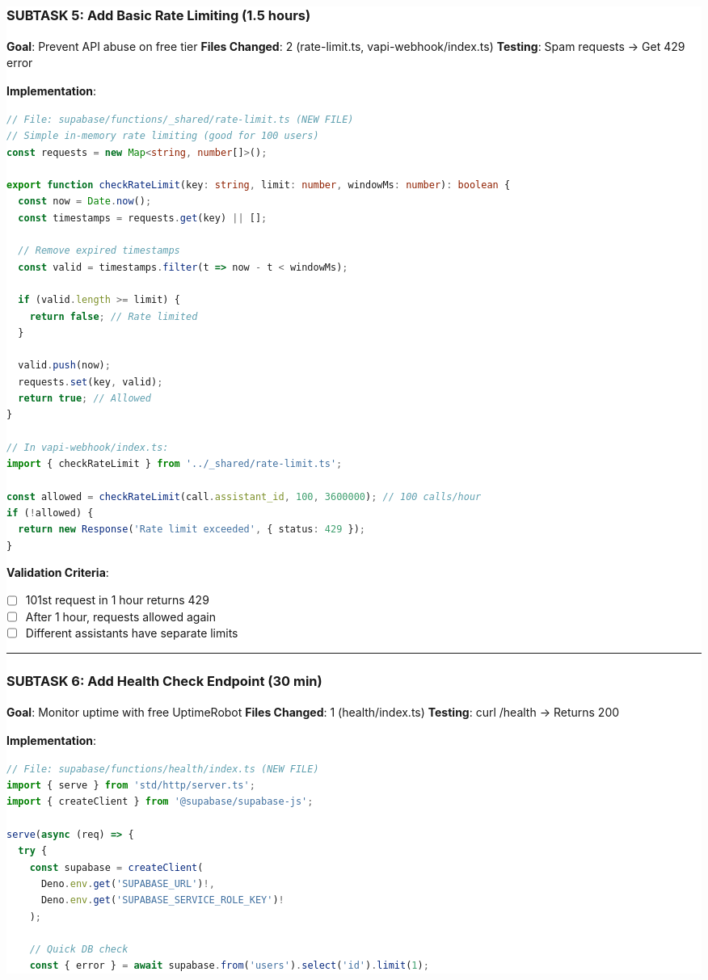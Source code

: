 
### **SUBTASK 5: Add Basic Rate Limiting** (1.5 hours)
**Goal**: Prevent API abuse on free tier
**Files Changed**: 2 (rate-limit.ts, vapi-webhook/index.ts)
**Testing**: Spam requests → Get 429 error

**Implementation**:
```typescript
// File: supabase/functions/_shared/rate-limit.ts (NEW FILE)
// Simple in-memory rate limiting (good for 100 users)
const requests = new Map<string, number[]>();

export function checkRateLimit(key: string, limit: number, windowMs: number): boolean {
  const now = Date.now();
  const timestamps = requests.get(key) || [];

  // Remove expired timestamps
  const valid = timestamps.filter(t => now - t < windowMs);

  if (valid.length >= limit) {
    return false; // Rate limited
  }

  valid.push(now);
  requests.set(key, valid);
  return true; // Allowed
}

// In vapi-webhook/index.ts:
import { checkRateLimit } from '../_shared/rate-limit.ts';

const allowed = checkRateLimit(call.assistant_id, 100, 3600000); // 100 calls/hour
if (!allowed) {
  return new Response('Rate limit exceeded', { status: 429 });
}
```

**Validation Criteria**:
- [ ] 101st request in 1 hour returns 429
- [ ] After 1 hour, requests allowed again
- [ ] Different assistants have separate limits

---

### **SUBTASK 6: Add Health Check Endpoint** (30 min)
**Goal**: Monitor uptime with free UptimeRobot
**Files Changed**: 1 (health/index.ts)
**Testing**: curl /health → Returns 200

**Implementation**:
```typescript
// File: supabase/functions/health/index.ts (NEW FILE)
import { serve } from 'std/http/server.ts';
import { createClient } from '@supabase/supabase-js';

serve(async (req) => {
  try {
    const supabase = createClient(
      Deno.env.get('SUPABASE_URL')!,
      Deno.env.get('SUPABASE_SERVICE_ROLE_KEY')!
    );

    // Quick DB check
    const { error } = await supabase.from('users').select('id').limit(1);

```